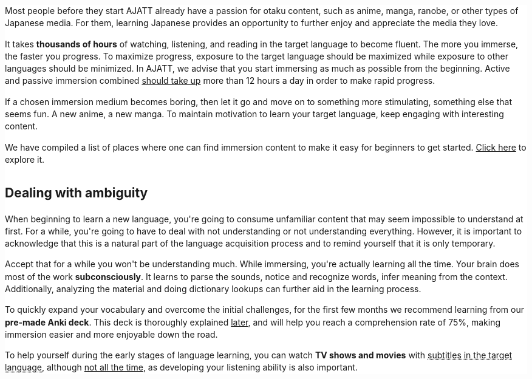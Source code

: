 Most people before they start AJATT already have a passion for otaku content,
such as anime, manga, ranobe, or other types of Japanese media.
For them,
learning Japanese provides an opportunity to further enjoy and appreciate the media they love.

It takes **thousands of hours** of watching, listening, and reading in the target language to become fluent.
The more you immerse, the faster you progress.
To maximize progress,
exposure to the target language should be maximized
while exposure to other languages should be minimized.
In AJATT, we advise that you start immersing as much as possible from the beginning.
Active and passive immersion combined [should take up](mass-immersion.html) more than 12 hours a day
in order to make rapid progress.

If a chosen immersion medium becomes boring,
then let it go and move on to something more stimulating,
something else that seems fun.
A new anime, a new manga.
To maintain motivation to learn your target language,
keep engaging with interesting content.

We have compiled a list of places where one can find immersion content
to make it easy for beginners to get started.
[Click here](resources.html#immersion-material) to explore it.

## Dealing with ambiguity

When beginning to learn a new language,
you're going to consume unfamiliar content that may seem impossible to understand at first.
For a while, you're going to have to deal with not understanding or not understanding everything.
However, it is important to acknowledge that this is a natural part of the language
acquisition process and to remind yourself that it is only temporary.

Accept that for a while you won't be understanding much.
While immersing, you're actually learning all the time.
Your brain does most of the work **subconsciously**.
It learns to parse the sounds, notice and recognize words, infer meaning from the context.
Additionally, analyzing the material and doing dictionary lookups can further aid in the learning process.

To quickly expand your vocabulary and overcome the initial challenges,
for the first few months we recommend learning from our **pre-made Anki deck**.
This deck is thoroughly explained [later](basic-vocabulary.html),
and will help you reach a comprehension rate of 75%,
making immersion easier and more enjoyable down the road.

To help yourself during the early stages of language learning,
you can watch **TV shows and movies**
with <abbr title="subtitles in Japanese, if you are learning Japanese">subtitles in the target language</abbr>,
although [not all the time](should-i-watch-with-japanese-subtitles-while-going-through-the-kanji-phase.html),
as developing your listening ability is also important.
